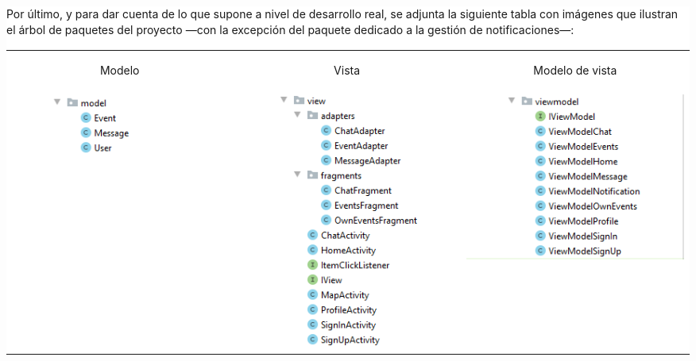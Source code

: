 Por último, y para dar cuenta de lo que supone a nivel de desarrollo real, se adjunta la siguiente tabla con imágenes que ilustran el árbol de paquetes del proyecto —con la excepción del paquete dedicado a la gestión de notificaciones—:

<p align="center">
	<table>
		<tr>
			<td><p align="center">Modelo</p></td>
			<td><p align="center">Vista</p></td>
			<td><p align="center">Modelo de vista</p></td>
		</tr>
		<tr>
			<td><img alt="Modelo" src="../images/model.png"></td>
			<td><img alt="Vista" src="../images/view.png"></td>
			<td><img alt="Modelo de vista" src="../images/viewmodel.png"></td>
		</tr>
	</table>
</p>
